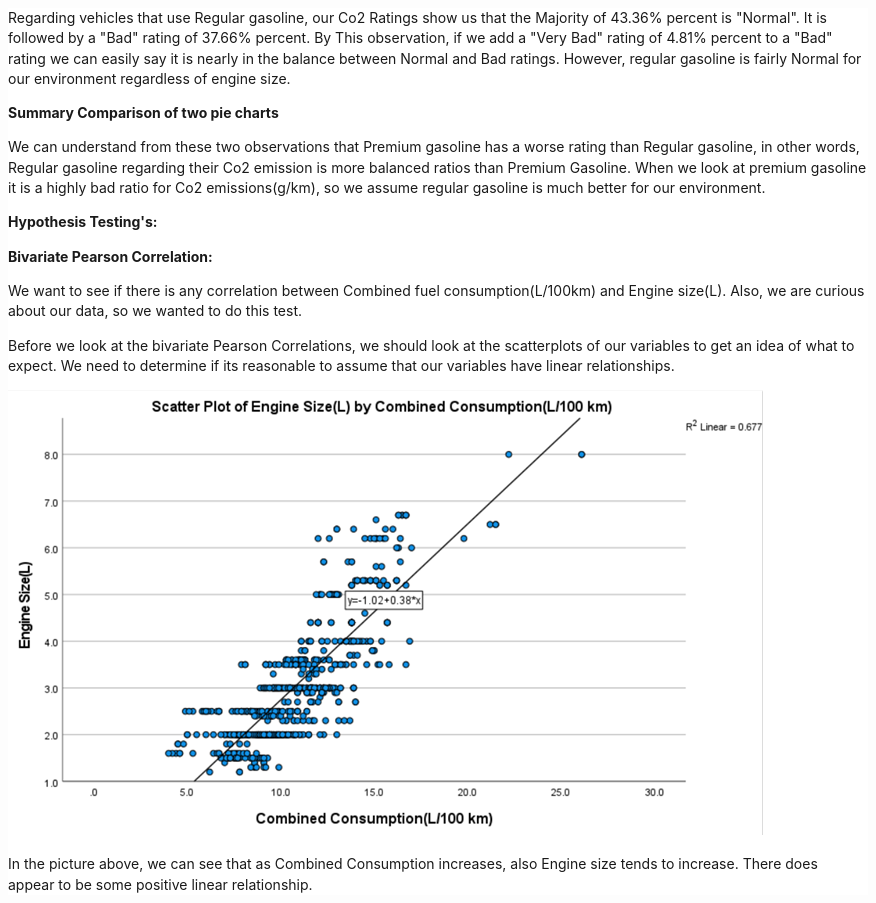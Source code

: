 Regarding vehicles that use Regular gasoline, our Co2 Ratings show us
that the Majority of 43.36% percent is "Normal". It is followed by a
"Bad" rating of 37.66% percent. By This observation, if we add a "Very
Bad" rating of 4.81% percent to a "Bad" rating we can easily say it is
nearly in the balance between Normal and Bad ratings. However, regular
gasoline is fairly Normal for our environment regardless of engine size.

**Summary Comparison of two pie charts**

We can understand from these two observations that Premium gasoline has
a worse rating than Regular gasoline, in other words, Regular gasoline
regarding their Co2 emission is more balanced ratios than Premium
Gasoline. When we look at premium gasoline it is a highly bad ratio for
Co2 emissions(g/km), so we assume regular gasoline is much better for
our environment.

**Hypothesis Testing's:**

**Bivariate Pearson Correlation:**

We want to see if there is any correlation between Combined fuel
consumption(L/100km) and Engine size(L). Also, we are curious about our
data, so we wanted to do this test.

Before we look at the bivariate Pearson Correlations, we should look at
the scatterplots of our variables to get an idea of what to expect. We
need to determine if its reasonable to assume that our variables have
linear relationships.

<img src="./images/scatterplotEngine.png" alt=""/>

In the picture above, we can see that as Combined Consumption increases,
also Engine size tends to increase. There does appear to be some
positive linear relationship.
